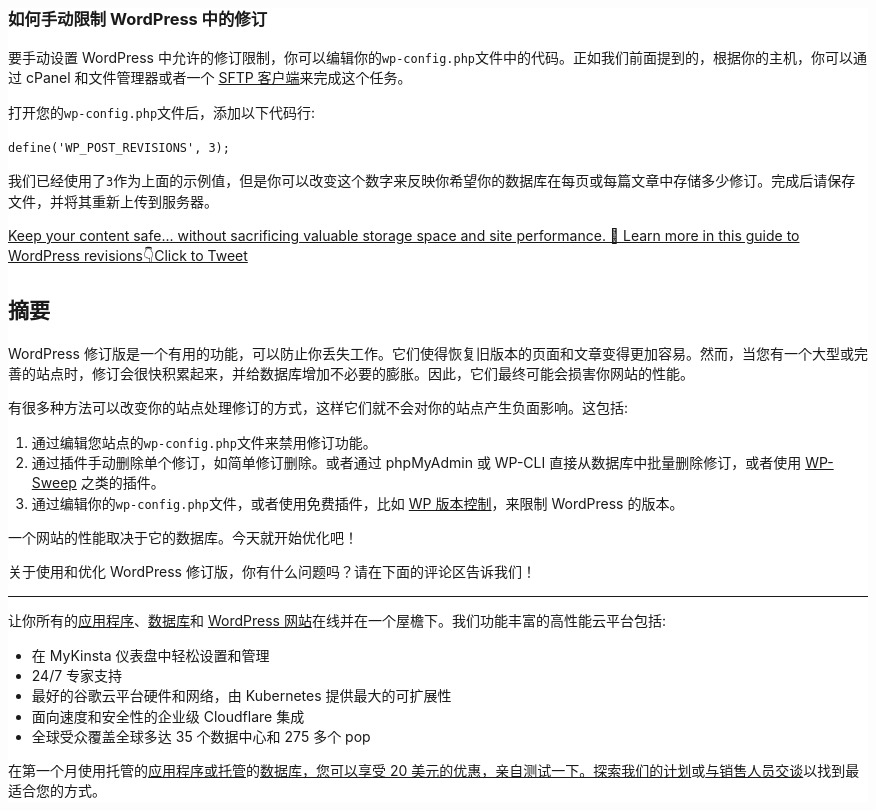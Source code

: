 ### 如何手动限制 WordPress 中的修订

要手动设置 WordPress 中允许的修订限制，你可以编辑你的`wp-config.php`文件中的代码。正如我们前面提到的，根据你的主机，你可以通过 cPanel 和文件管理器或者一个 [SFTP 客户端](https://kinsta.com/blog/best-ftp-clients/)来完成这个任务。

打开您的`wp-config.php`文件后，添加以下代码行:

```
define('WP_POST_REVISIONS', 3);
```

我们已经使用了`3`作为上面的示例值，但是你可以改变这个数字来反映你希望你的数据库在每页或每篇文章中存储多少修订。完成后请保存文件，并将其重新上传到服务器。

[Keep your content safe... without sacrificing valuable storage space and site performance. 🚀 Learn more in this guide to WordPress revisions👇Click to Tweet](https://twitter.com/intent/tweet?url=https%3A%2F%2Fkinsta.com%2Fblog%2Fwordpress-revisions%2F&via=kinsta&text=Keep+your+content+safe...+without+sacrificing+valuable+storage+space+and+site+performance.+%F0%9F%9A%80+Learn+more+in+this+guide+to+WordPress+revisions%F0%9F%91%87&hashtags=WordPress%2CWPTips)

## 摘要

WordPress 修订版是一个有用的功能，可以防止你丢失工作。它们使得恢复旧版本的页面和文章变得更加容易。然而，当您有一个大型或完善的站点时，修订会很快积累起来，并给数据库增加不必要的膨胀。因此，它们最终可能会损害你网站的性能。

有很多种方法可以改变你的站点处理修订的方式，这样它们就不会对你的站点产生负面影响。这包括:

1.  通过编辑您站点的`wp-config.php`文件来禁用修订功能。
2.  通过插件手动删除单个修订，如简单修订删除。或者通过 phpMyAdmin 或 WP-CLI 直接从数据库中批量删除修订，或者使用 [WP-Sweep](https://kinsta.com/blog/wordpress-database-plugin/#10-wpsweep) 之类的插件。
3.  通过编辑你的`wp-config.php`文件，或者使用免费插件，比如 [WP 版本控制](https://wordpress.org/plugins/wp-revisions-control/)，来限制 WordPress 的版本。

一个网站的性能取决于它的数据库。今天就开始优化吧！

关于使用和优化 WordPress 修订版，你有什么问题吗？请在下面的评论区告诉我们！

* * *

让你所有的[应用程序](https://kinsta.com/application-hosting/)、[数据库](https://kinsta.com/database-hosting/)和 [WordPress 网站](https://kinsta.com/wordpress-hosting/)在线并在一个屋檐下。我们功能丰富的高性能云平台包括:

*   在 MyKinsta 仪表盘中轻松设置和管理
*   24/7 专家支持
*   最好的谷歌云平台硬件和网络，由 Kubernetes 提供最大的可扩展性
*   面向速度和安全性的企业级 Cloudflare 集成
*   全球受众覆盖全球多达 35 个数据中心和 275 多个 pop

在第一个月使用托管的[应用程序或托管](https://kinsta.com/application-hosting/)的[数据库，您可以享受 20 美元的优惠，亲自测试一下。探索我们的](https://kinsta.com/database-hosting/)[计划](https://kinsta.com/plans/)或[与销售人员交谈](https://kinsta.com/contact-us/)以找到最适合您的方式。